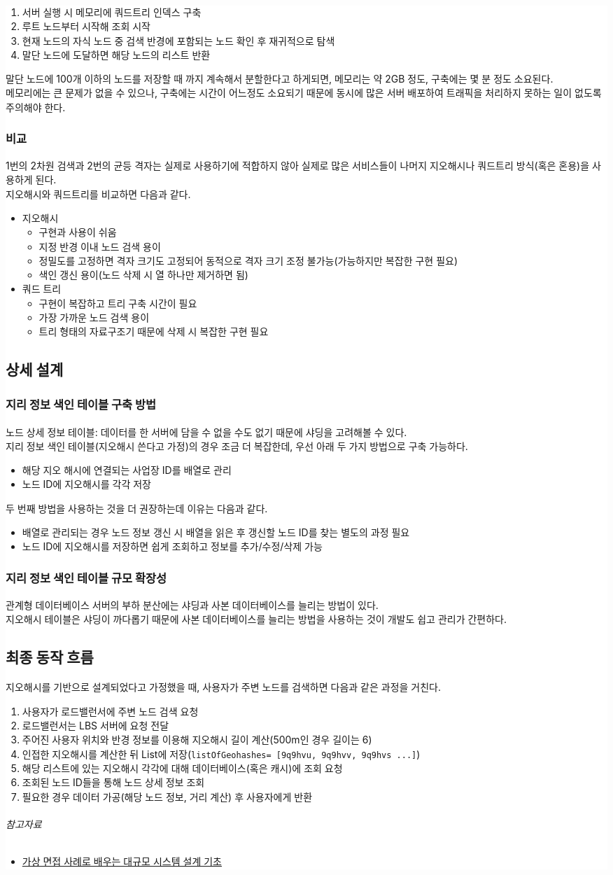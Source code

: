 1. 서버 실행 시 메모리에 쿼드트리 인덱스 구축
2. 루트 노드부터 시작해 조회 시작
3. 현재 노드의 자식 노드 중 검색 반경에 포함되는 노드 확인 후 재귀적으로 탐색
4. 말단 노드에 도달하면 해당 노드의 리스트 반환

말단 노드에 100개 이하의 노드를 저장할 때 까지 계속해서 분할한다고 하게되면, 메모리는 약 2GB 정도, 구축에는 몇 분 정도 소요된다.   
메모리에는 큰 문제가 없을 수 있으나, 구축에는 시간이 어느정도 소요되기 때문에 동시에 많은 서버 배포하여 트래픽을 처리하지 못하는 일이 없도록 주의해야 한다.

### 비교

1번의 2차원 검색과 2번의 균등 격자는 실제로 사용하기에 적합하지 않아 실제로 많은 서비스들이 나머지 지오해시나 쿼드트리 방식(혹은 혼용)을 사용하게 된다.  
지오해시와 쿼드트리를 비교하면 다음과 같다.

- 지오해시
    - 구현과 사용이 쉬움
    - 지정 반경 이내 노드 검색 용이
    - 정밀도를 고정하면 격자 크기도 고정되어 동적으로 격자 크기 조정 불가능(가능하지만 복잡한 구현 필요)
    - 색인 갱신 용이(노드 삭제 시 열 하나만 제거하면 됨)
- 쿼드 트리
    - 구현이 복잡하고 트리 구축 시간이 필요
    - 가장 가까운 노드 검색 용이
    - 트리 형태의 자료구조기 때문에 삭제 시 복잡한 구현 필요

## 상세 설계

### 지리 정보 색인 테이블 구축 방법

노드 상세 정보 테이블: 데이터를 한 서버에 담을 수 없을 수도 없기 때문에 샤딩을 고려해볼 수 있다.  
지리 정보 색인 테이블(지오해시 쓴다고 가정)의 경우 조금 더 복잡한데, 우선 아래 두 가지 방법으로 구축 가능하다.

- 해당 지오 해시에 연결되는 사업장 ID를 배열로 관리
- 노드 ID에 지오해시를 각각 저장

두 번째 방법을 사용하는 것을 더 권장하는데 이유는 다음과 같다.

- 배열로 관리되는 경우 노드 정보 갱신 시 배열을 읽은 후 갱신할 노드 ID를 찾는 별도의 과정 필요
- 노드 ID에 지오해시를 저장하면 쉽게 조회하고 정보를 추가/수정/삭제 가능

### 지리 정보 색인 테이블 규모 확장성

관계형 데이터베이스 서버의 부하 분산에는 샤딩과 사본 데이터베이스를 늘리는 방법이 있다.  
지오해시 테이블은 샤딩이 까다롭기 때문에 사본 데이터베이스를 늘리는 방법을 사용하는 것이 개발도 쉽고 관리가 간편하다.

## 최종 동작 흐름

지오해시를 기반으로 설계되었다고 가정했을 때, 사용자가 주변 노드를 검색하면 다음과 같은 과정을 거친다.

1. 사용자가 로드밸런서에 주변 노드 검색 요청
2. 로드밸런서는 LBS 서버에 요청 전달
3. 주어진 사용자 위치와 반경 정보를 이용해 지오해시 길이 계산(500m인 경우 길이는 6)
4. 인접한 지오해시를 계산한 뒤 List에 저장(`listOfGeohashes= [9q9hvu, 9q9hvv, 9q9hvs ...]`)
5. 해당 리스트에 있는 지오해시 각각에 대해 데이터베이스(혹은 캐시)에 조회 요청
6. 조회된 노드 ID들을 통해 노드 상세 정보 조회
7. 필요한 경우 데이터 가공(해당 노드 정보, 거리 계산) 후 사용자에게 반환

###### 참고자료

- [가상 면접 사례로 배우는 대규모 시스템 설계 기초](https://www.nl.go.kr/seoji/contents/S80100000000.do?schM=intgr_detail_view_isbn&isbn=9788966264339)
